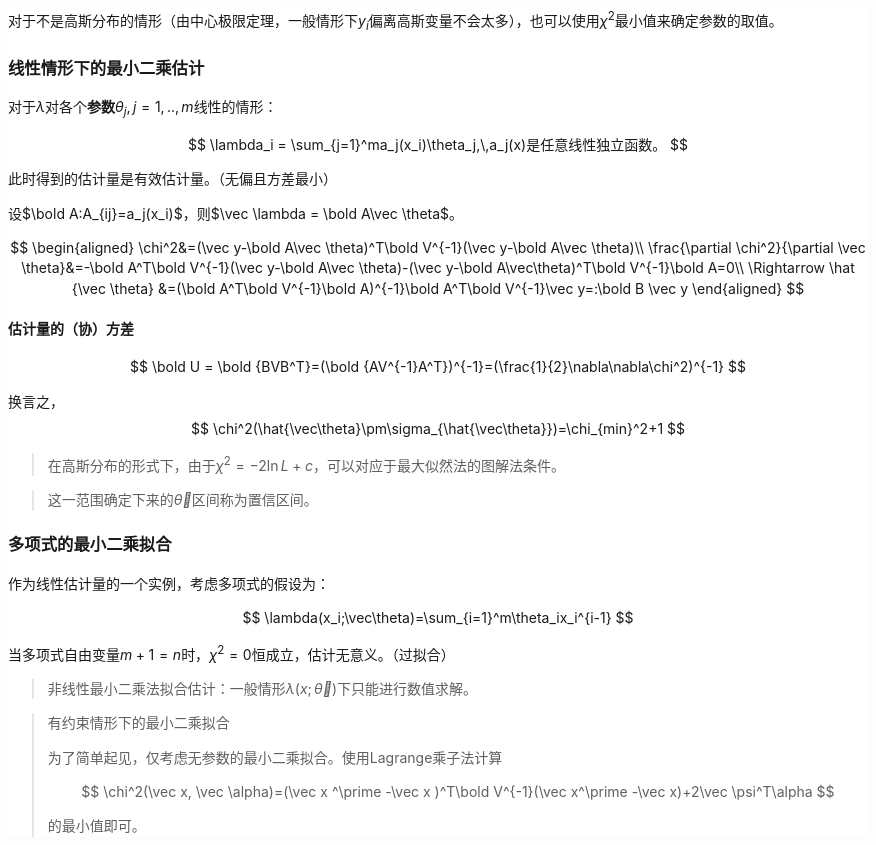 对于不是高斯分布的情形（由中心极限定理，一般情形下$y_i$偏离高斯变量不会太多），也可以使用$\chi^2$最小值来确定参数的取值。
### 线性情形下的最小二乘估计
对于$\lambda$对各个**参数**$\theta_j,\,j=1, .., m$线性的情形：

$$
\lambda_i = \sum_{j=1}^ma_j(x_i)\theta_j,\,a_j(x)是任意线性独立函数。
$$

此时得到的估计量是有效估计量。（无偏且方差最小）

设$\bold A:A_{ij}=a_j(x_i)$，则$\vec \lambda = \bold A\vec \theta$。

$$
\begin{aligned}
\chi^2&=(\vec y-\bold A\vec \theta)^T\bold V^{-1}(\vec y-\bold A\vec \theta)\\
\frac{\partial \chi^2}{\partial \vec \theta}&=-\bold A^T\bold V^{-1}(\vec y-\bold A\vec \theta)-(\vec y-\bold A\vec\theta)^T\bold V^{-1}\bold A=0\\
\Rightarrow \hat {\vec \theta} &=(\bold A^T\bold V^{-1}\bold A)^{-1}\bold A^T\bold V^{-1}\vec y=:\bold B \vec y
\end{aligned}
$$

#### 估计量的（协）方差

$$
\bold U = \bold {BVB^T}=(\bold {AV^{-1}A^T})^{-1}=(\frac{1}{2}\nabla\nabla\chi^2)^{-1}
$$

换言之，
$$
\chi^2(\hat{\vec\theta}\pm\sigma_{\hat{\vec\theta}})=\chi_{min}^2+1
$$

> 在高斯分布的形式下，由于$\chi^2=-2\ln L+c$，可以对应于最大似然法的图解法条件。

> 这一范围确定下来的$\vec \theta$区间称为置信区间。

### 多项式的最小二乘拟合
作为线性估计量的一个实例，考虑多项式的假设为：

$$
\lambda(x_i;\vec\theta)=\sum_{i=1}^m\theta_ix_i^{i-1}
$$

当多项式自由变量$m+1=n$时，$\chi^2=0$恒成立，估计无意义。（过拟合）

> 非线性最小二乘法拟合估计：一般情形$\lambda(x;\vec\theta)$下只能进行数值求解。

> 有约束情形下的最小二乘拟合
> 
>为了简单起见，仅考虑无参数的最小二乘拟合。使用Lagrange乘子法计算
>
> $$
> \chi^2(\vec x, \vec \alpha)=(\vec x ^\prime -\vec x )^T\bold V^{-1}(\vec x^\prime -\vec x)+2\vec \psi^T\alpha
> $$
>
> 的最小值即可。
